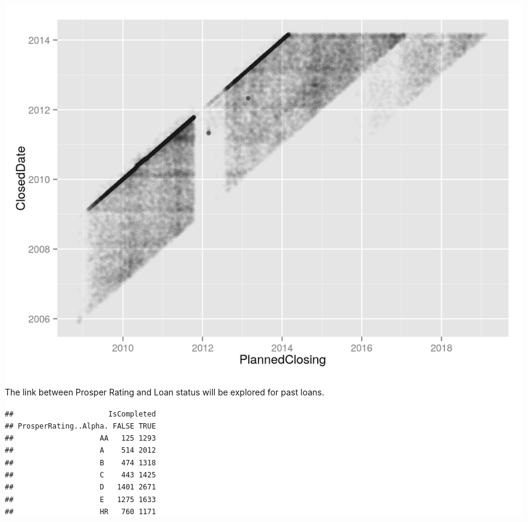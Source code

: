 ![plot of chunk Early_repayment](fig/Early_repayment-1.png) 

The link between Prosper Rating and Loan status will be explored for past loans.


```
##                      IsCompleted
## ProsperRating..Alpha. FALSE TRUE
##                    AA   125 1293
##                    A    514 2012
##                    B    474 1318
##                    C    443 1425
##                    D   1401 2671
##                    E   1275 1633
##                    HR   760 1171
```
